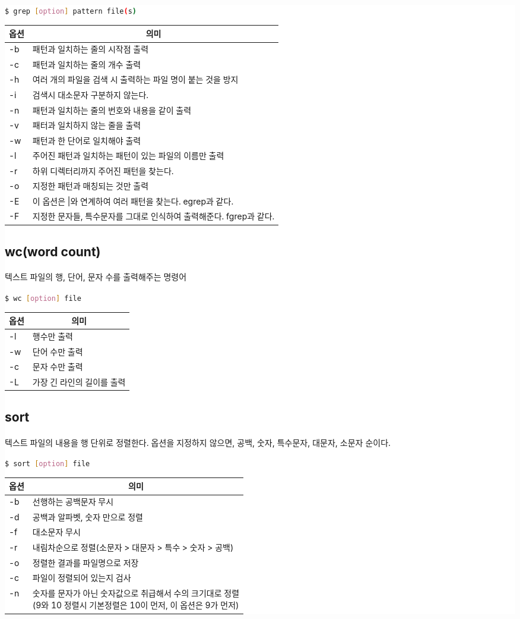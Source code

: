 ```bash
$ grep [option] pattern file(s)
```

| 옵션 | 의미                                                         |
| ---- | ------------------------------------------------------------ |
| -b   | 패턴과 일치하는 줄의 시작점 출력                             |
| -c   | 패턴과 일치하는 줄의 개수 출력                               |
| -h   | 여러 개의 파일을 검색 시 출력하는 파일 명이 붙는 것을 방지   |
| -i   | 검색시 대소문자 구분하지 않는다.                             |
| -n   | 패턴과 일치하는 줄의 번호와 내용을 같이 출력                 |
| -v   | 패터과 일치하지 않는 줄을 출력                               |
| -w   | 패턴과 한 단어로 일치해야 출력                               |
| -l   | 주어진 패턴과 일치하는 패턴이 있는 파일의 이름만 출력        |
| -r   | 하위 디렉터리까지 주어진 패턴을 찾는다.                      |
| -o   | 지정한 패턴과 매칭되는 것만 출력                             |
| -E   | 이 옵션은 \|와 연계하여 여러 패턴을 찾는다. egrep과 같다.    |
| -F   | 지정한 문자들, 특수문자를 그대로 인식하여 출력해준다. fgrep과 같다. |

## wc(word count)

텍스트 파일의 행, 단어, 문자 수를 출력해주는 명령어

```bash
$ wc [option] file
```

| 옵션 | 의미                       |
| ---- | -------------------------- |
| -l   | 행수만 출력                |
| -w   | 단어 수만 출력             |
| -c   | 문자 수만 출력             |
| -L   | 가장 긴 라인의 길이를 출력 |

## sort

텍스트 파일의 내용을 행 단위로 정렬한다. 옵션을 지정하지 않으면, 공백, 숫자, 특수문자, 대문자, 소문자 순이다.

```bash
$ sort [option] file
```

| 옵션     | 의미                                                         |
| -------- | ------------------------------------------------------------ |
| -b       | 선행하는 공백문자 무시                                       |
| -d       | 공백과 알파벳, 숫자 만으로 정렬                              |
| -f       | 대소문자 무시                                                |
| -r       | 내림차순으로 정렬(소문자 > 대문자 > 특수 > 숫자 > 공백)      |
| -o       | 정렬한 결과를 파일명으로 저장                                |
| -c       | 파일이 정렬되어 있는지 검사                                  |
| -n       | 숫자를 문자가 아닌 숫자값으로 취급해서 수의 크기대로 정렬<br>(9와 10 정렬시 기본정렬은 10이 먼저, 이 옵션은 9가 먼저) |